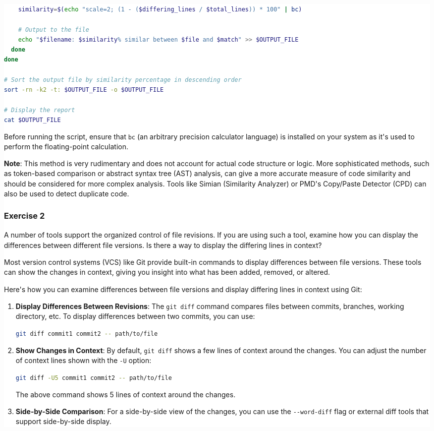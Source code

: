 ```bash
    similarity=$(echo "scale=2; (1 - ($differing_lines / $total_lines)) * 100" | bc)
    
    # Output to the file
    echo "$filename: $similarity% similar between $file and $match" >> $OUTPUT_FILE
  done
done

# Sort the output file by similarity percentage in descending order
sort -rn -k2 -t: $OUTPUT_FILE -o $OUTPUT_FILE

# Display the report
cat $OUTPUT_FILE
```

Before running the script, ensure that `bc` (an arbitrary precision calculator language) is installed on your system as it's used to perform the floating-point calculation.

**Note**: This method is very rudimentary and does not account for actual code structure or logic. More sophisticated methods, such as token-based comparison or abstract syntax tree (AST) analysis, can give a more accurate measure of code similarity and should be considered for more complex analysis. Tools like Simian (Similarity Analyzer) or PMD's Copy/Paste Detector (CPD) can also be used to detect duplicate code.

### Exercise 2

A number of tools support the organized control of file revisions. If you are using such a tool, examine how you can display the differences between different file versions. Is there a way to display the differing lines in context?

Most version control systems (VCS) like Git provide built-in commands to display differences between file versions. These tools can show the changes in context, giving you insight into what has been added, removed, or altered.

Here's how you can examine differences between file versions and display differing lines in context using Git:

1. **Display Differences Between Revisions**:
   The `git diff` command compares files between commits, branches, working directory, etc. To display differences between two commits, you can use:
   ```bash
   git diff commit1 commit2 -- path/to/file
   ```

2. **Show Changes in Context**:
   By default, `git diff` shows a few lines of context around the changes. You can adjust the number of context lines shown with the `-U` option:
   ```bash
   git diff -U5 commit1 commit2 -- path/to/file
   ```
   The above command shows 5 lines of context around the changes.

3. **Side-by-Side Comparison**:
   For a side-by-side view of the changes, you can use the `--word-diff` flag or external diff tools that support side-by-side display.
